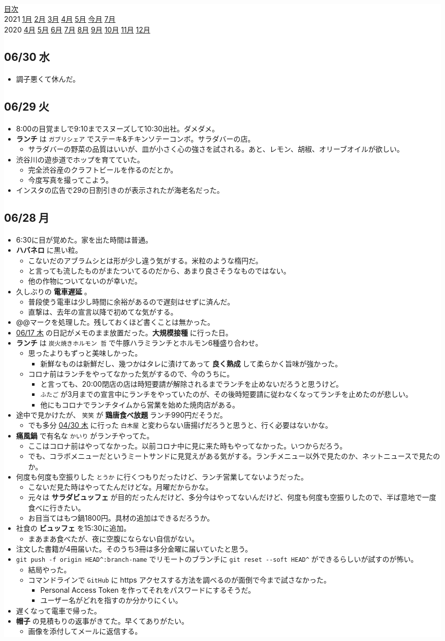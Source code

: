 [目次](README.md)  
2021 [1月](2021-01.md) [2月](2021-02.md) [3月](2021-03.md) [4月](2021-04.md) [5月](2021-05.md) [今月](2021-06.md) [7月](2021-07.md)  
2020 [4月](2020-04.md) [5月](2020-05.md) [6月](2020-06.md) [7月](2020-07.md) [8月](2020-08.md) [9月](2020-09.md) [10月](2020-10.md) [11月](2020-11.md) [12月](2020-12.md)  

## 06/30 水

  * 調子悪くて休んだ。

## 06/29 火

  * 8:00の目覚ましで9:10までスヌーズして10:30出社。ダメダメ。
  * __ランチ__ は `ガブリシェア` でステーキ&チキンソテーコンボ。サラダバーの店。
    * サラダバーの野菜の品質はいいが、皿が小さく心の強さを試される。あと、レモン、胡椒、オリーブオイルが欲しい。
  * 渋谷川の遊歩道でホップを育てていた。
    * 完全渋谷産のクラフトビールを作るのだとか。
    * 今度写真を撮ってこよう。
  * インスタの広告で29の日割引きのが表示されたが海老名だった。

## 06/28 月

  * 6:30に目が覚めた。家を出た時間は普通。
  * __ハバネロ__ に黒い粒。
    * こないだのアブラムシとは形が少し違う気がする。米粒のような楕円だ。
    * と言っても流したものがまたついてるのだから、あまり良さそうなものではない。
    * 他の作物についてないのが幸いだ。
  * 久しぶりの __電車遅延__ 。
    * 普段使う電車は少し時間に余裕があるので遅刻はせずに済んだ。
    * 直撃は、去年の宣言以降で初めてな気がする。
  * @@マークを処理した。残しておくほど書くことは無かった。
  * [06/17 木](#0617-木) の日記がメモのまま放置だった。__大規模接種__ に行った日。
  * __ランチ__ は `炭火焼きホルモン 哲` で牛豚ハラミランチとホルモン6種盛り合わせ。
    * 思ったよりもずっと美味しかった。
      * 新鮮なものは新鮮だし、幾つかはタレに漬けてあって __良く熟成__ して柔らかく旨味が強かった。
    * コロナ前はランチをやってなかった気がするので、今のうちに。
      * と言っても、20:00閉店の店は時短要請が解除されるまでランチを止めないだろうと思うけど。
      * `ふたご` が3月までの宣言中にランチをやっていたのが、その後時短要請に従わなくなってランチを止めたのが悲しい。
      * 他にもコロナでランチタイムから営業を始めた焼肉店がある。
  * 途中で見かけたが、 `笑笑` が __鶏唐食べ放題__ ランチ990円だそうだ。
    * でも多分 [04/30 木](2020-04.md#0430-木) に行った `白木屋` と変わらない唐揚げだろうと思うと、行く必要はないかな。
  * __痛風鍋__ で有名な `かいり` がランチやってた。
    * ここはコロナ前はやってなかった。以前コロナ中に見に来た時もやってなかった。いつからだろう。
    * でも、コラボメニューだというミートサンドに見覚えがある気がする。ランチメニュー以外で見たのか、ネットニュースで見たのか。
  * 何度も何度も空振りした `とうか` に行くつもりだったけど、ランチ営業してないようだった。
    * こないだ見た時はやってたんだけどな。月曜だからかな。
    * 元々は __サラダビュッフェ__ が目的だったんだけど、多分今はやってないんだけど、何度も何度も空振りしたので、半ば意地で一度食べに行きたい。
    * お目当てはもつ鍋1800円。具材の追加はできるだろうか。
  * 社食の __ビュッフェ__ を15:30に追加。
    * まあまあ食べたが、夜に空腹にならない自信がない。
  * 注文した書籍が4冊届いた。そのうち3冊は多分金曜に届いていたと思う。
  * `git push -f origin HEAD^:branch-name` でリモートのブランチに `git reset --soft HEAD^` ができるらしいが試すのが怖い。
    * 結局やった。
    * コマンドラインで `GitHub` に https アクセスする方法を調べるのが面倒で今まで試さなかった。
      * Personal Access Token を作ってそれをパスワードにするそうだ。
      * ユーザー名がどれを指すのか分かりにくい。
  * 遅くなって電車で帰った。
  * __帽子__ の見積もりの返事がきてた。早くてありがたい。
    * 画像を添付してメールに返信する。
